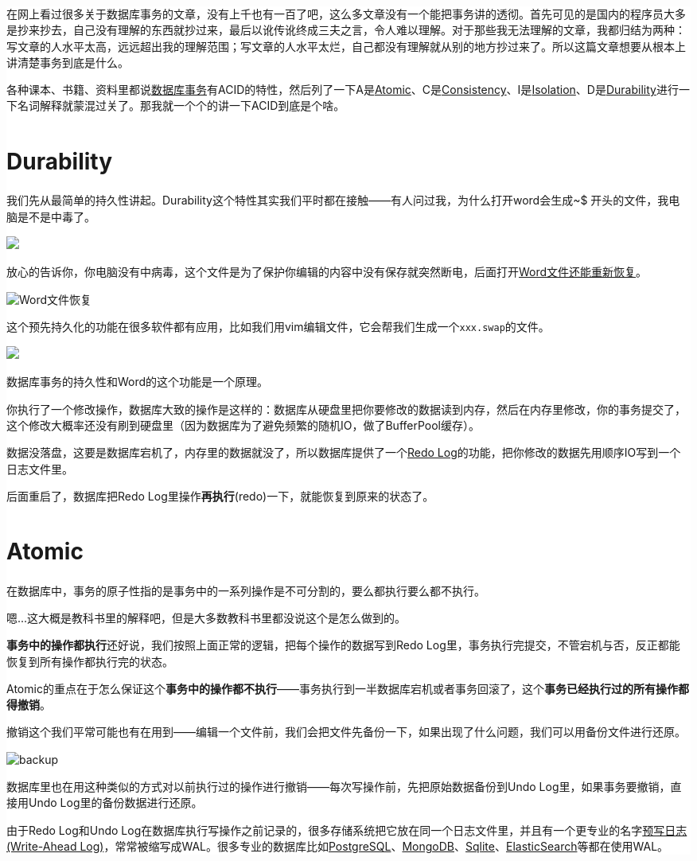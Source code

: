 在网上看过很多关于数据库事务的文章，没有上千也有一百了吧，这么多文章没有一个能把事务讲的透彻。首先可见的是国内的程序员大多是抄来抄去，自己没有理解的东西就抄过来，最后以讹传讹终成三夫之言，令人难以理解。对于那些我无法理解的文章，我都归结为两种：写文章的人水平太高，远远超出我的理解范围；写文章的人水平太烂，自己都没有理解就从别的地方抄过来了。所以这篇文章想要从根本上讲清楚事务到底是什么。



各种课本、书籍、资料里都说[数据库事务](https://en.wikipedia.org/wiki/Database_transaction)有ACID的特性，然后列了一下A是[Atomic](https://en.wikipedia.org/wiki/Atomicity_%28database_systems%29)、C是[Consistency](https://en.wikipedia.org/wiki/Consistency_%28database_systems%29)、I是[Isolation](https://en.wikipedia.org/wiki/Isolation_%28database_systems%29)、D是[Durability](https://en.wikipedia.org/wiki/Durability_%28database_systems%29)进行一下名词解释就蒙混过关了。那我就一个个的讲一下ACID到底是个啥。

# Durability

我们先从最简单的持久性讲起。Durability这个特性其实我们平时都在接触——有人问过我，为什么打开word会生成~$ 开头的文件，我电脑是不是中毒了。

![](https://p.pstatp.com/origin/pgc-image/4290430fe2634ccb8981f21830982459)

放心的告诉你，你电脑没有中病毒，这个文件是为了保护你编辑的内容中没有保存就突然断电，后面打开[Word文件还能重新恢复](https://support.microsoft.com/zh-cn/office/%E6%81%A2%E5%A4%8D-word-%E6%96%87%E4%BB%B6%E5%92%8C%E6%96%87%E6%A1%A3-5851ef9c-dcd6-4c42-9364-ad3416d8497d)。

![Word文件恢复](https://support.content.office.net/zh-cn/media/d140f30b-e8dc-4384-af59-b0631550cf7f.png)

这个预先持久化的功能在很多软件都有应用，比如我们用vim编辑文件，它会帮我们生成一个`xxx.swap`的文件。

![](https://p.pstatp.com/origin/pgc-image/089e28d2505a41aaa229af7bec1469ba)

数据库事务的持久性和Word的这个功能是一个原理。

你执行了一个修改操作，数据库大致的操作是这样的：数据库从硬盘里把你要修改的数据读到内存，然后在内存里修改，你的事务提交了，这个修改大概率还没有刷到硬盘里（因为数据库为了避免频繁的随机IO，做了BufferPool缓存）。

数据没落盘，这要是数据库宕机了，内存里的数据就没了，所以数据库提供了一个[Redo Log](https://en.wikipedia.org/wiki/Redo_log)的功能，把你修改的数据先用顺序IO写到一个日志文件里。

后面重启了，数据库把Redo Log里操作**再执行**(redo)一下，就能恢复到原来的状态了。

# Atomic

在数据库中，事务的原子性指的是事务中的一系列操作是不可分割的，要么都执行要么都不执行。

嗯...这大概是教科书里的解释吧，但是大多数教科书里都没说这个是怎么做到的。

**事务中的操作都执行**还好说，我们按照上面正常的逻辑，把每个操作的数据写到Redo Log里，事务执行完提交，不管宕机与否，反正都能恢复到所有操作都执行完的状态。

Atomic的重点在于怎么保证这个**事务中的操作都不执行**——事务执行到一半数据库宕机或者事务回滚了，这个**事务已经执行过的所有操作都得撤销**。

撤销这个我们平常可能也有在用到——编辑一个文件前，我们会把文件先备份一下，如果出现了什么问题，我们可以用备份文件进行还原。

![backup](https://p.pstatp.com/origin/pgc-image/2a1b1622f7a947939e70707562243206)

数据库里也在用这种类似的方式对以前执行过的操作进行撤销——每次写操作前，先把原始数据备份到Undo Log里，如果事务要撤销，直接用Undo Log里的备份数据进行还原。

由于Redo Log和Undo Log在数据库执行写操作之前记录的，很多存储系统把它放在同一个日志文件里，并且有一个更专业的名字[预写日志(Write-Ahead Log)](https://en.wikipedia.org/wiki/Write-ahead_logging)，常常被缩写成WAL。很多专业的数据库比如[PostgreSQL](https://www.postgresql.org/docs/current/wal-intro.html)、[MongoDB](https://docs.mongodb.com/manual/tutorial/manage-journaling/)、[Sqlite](https://sqlite.org/wal.html)、[ElasticSearch](https://www.elastic.co/guide/en/elasticsearch/reference/current/index-modules-translog.html)等都在使用WAL。
